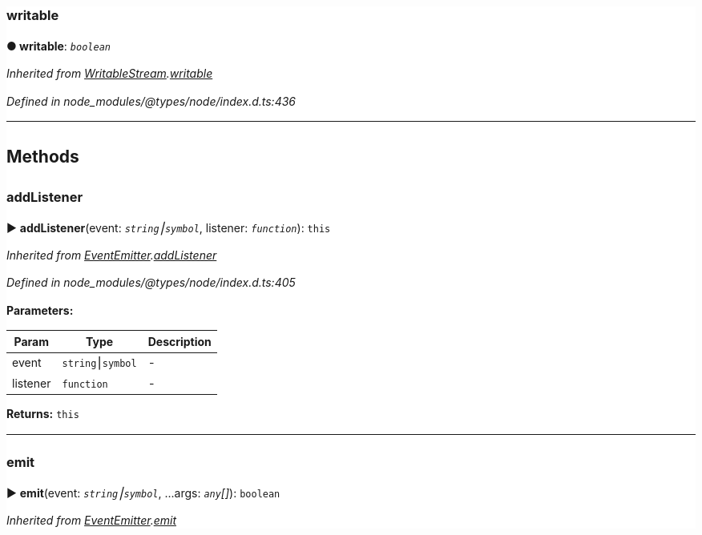 <a id="writable"></a>

###  writable

**●  writable**:  *`boolean`* 

*Inherited from [WritableStream](_node_modules__types_node_index_d_.nodejs.writablestream.md).[writable](_node_modules__types_node_index_d_.nodejs.writablestream.md#writable)*

*Defined in node_modules/@types/node/index.d.ts:436*





___


## Methods
<a id="addlistener"></a>

###  addListener

► **addListener**(event: *`string`⎮`symbol`*, listener: *`function`*): `this`



*Inherited from [EventEmitter](../classes/_node_modules__types_node_index_d_.nodejs.eventemitter.md).[addListener](../classes/_node_modules__types_node_index_d_.nodejs.eventemitter.md#addlistener)*

*Defined in node_modules/@types/node/index.d.ts:405*



**Parameters:**

| Param | Type | Description |
| ------ | ------ | ------ |
| event | `string`⎮`symbol`   |  - |
| listener | `function`   |  - |





**Returns:** `this`





___

<a id="emit"></a>

###  emit

► **emit**(event: *`string`⎮`symbol`*, ...args: *`any`[]*): `boolean`



*Inherited from [EventEmitter](../classes/_node_modules__types_node_index_d_.nodejs.eventemitter.md).[emit](../classes/_node_modules__types_node_index_d_.nodejs.eventemitter.md#emit)*
